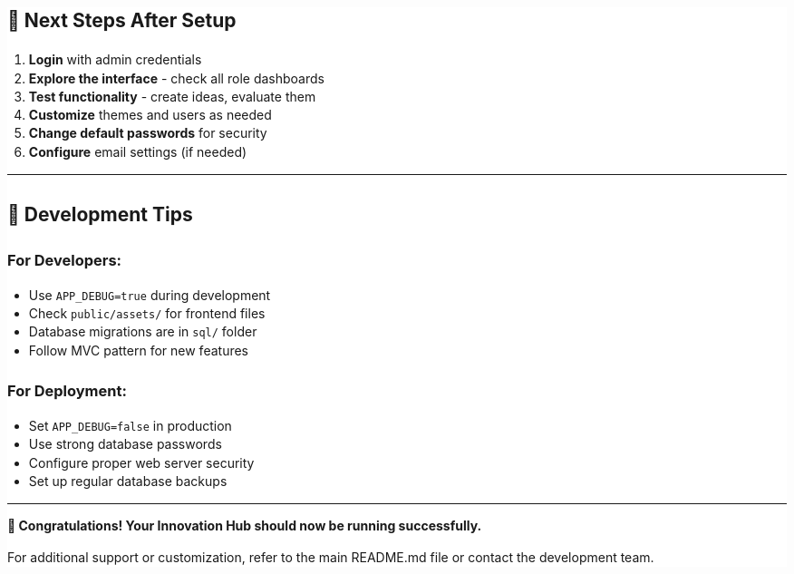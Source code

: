 
## 🎯 Next Steps After Setup

1. **Login** with admin credentials
2. **Explore the interface** - check all role dashboards
3. **Test functionality** - create ideas, evaluate them
4. **Customize** themes and users as needed
5. **Change default passwords** for security
6. **Configure** email settings (if needed)

---

## 🚀 Development Tips

### For Developers:
- Use `APP_DEBUG=true` during development
- Check `public/assets/` for frontend files
- Database migrations are in `sql/` folder
- Follow MVC pattern for new features

### For Deployment:
- Set `APP_DEBUG=false` in production
- Use strong database passwords
- Configure proper web server security
- Set up regular database backups

---

**🎉 Congratulations! Your Innovation Hub should now be running successfully.**

For additional support or customization, refer to the main README.md file or contact the development team.

